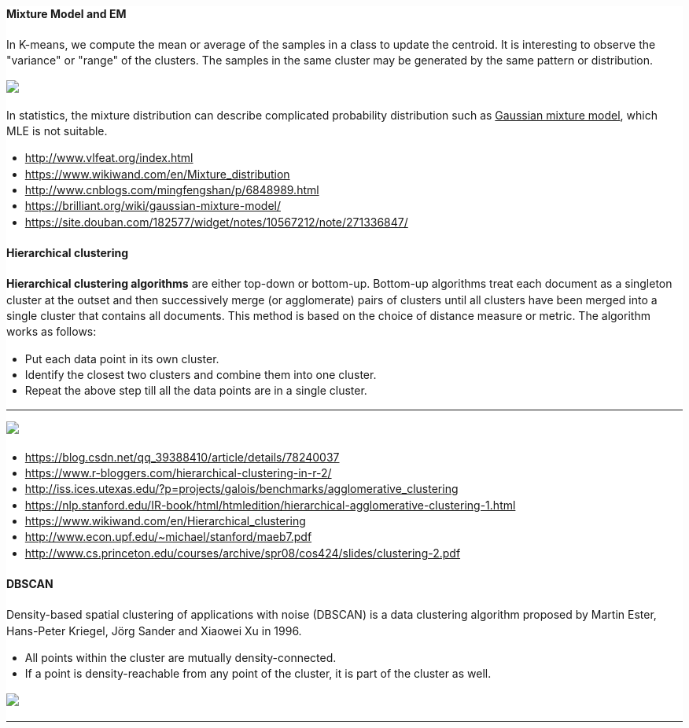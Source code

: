 #### Mixture Model and EM

In K-means, we compute the mean or average of the samples in a class to update the centroid.
It is interesting to observe the "variance" or "range" of the clusters.
The samples in the same cluster may be generated by the same pattern or distribution.

![](https://scripts-cdn.softpedia.com/screenshots/Multivariate-Gaussian-Mixture-Model-Optimization-18533.png)

In statistics, the mixture distribution can describe complicated probability distribution such as [Gaussian mixture model](http://blog.pluskid.org/?p=39), which MLE is not suitable.

* http://www.vlfeat.org/index.html
* https://www.wikiwand.com/en/Mixture_distribution
* http://www.cnblogs.com/mingfengshan/p/6848989.html
* https://brilliant.org/wiki/gaussian-mixture-model/
* https://site.douban.com/182577/widget/notes/10567212/note/271336847/

#### Hierarchical clustering

**Hierarchical clustering algorithms** are either top-down or bottom-up. Bottom-up algorithms treat each document as a singleton cluster at the outset and then successively merge (or agglomerate) pairs of clusters until all clusters have been merged into a single cluster that contains all documents.
This method is based on the choice of distance measure or metric.
The algorithm works as follows:

* Put each data point in its own cluster.
* Identify the closest two clusters and combine them into one cluster.
* Repeat the above step till all the data points are in a single cluster.

***
![](https://raw.githubusercontent.com/Hulalazz/hierarchical-clustering/master/Results/Centroid.png)


+ https://blog.csdn.net/qq_39388410/article/details/78240037
+ https://www.r-bloggers.com/hierarchical-clustering-in-r-2/
+ http://iss.ices.utexas.edu/?p=projects/galois/benchmarks/agglomerative_clustering
+ https://nlp.stanford.edu/IR-book/html/htmledition/hierarchical-agglomerative-clustering-1.html
+ https://www.wikiwand.com/en/Hierarchical_clustering
+ http://www.econ.upf.edu/~michael/stanford/maeb7.pdf
+ http://www.cs.princeton.edu/courses/archive/spr08/cos424/slides/clustering-2.pdf


#### DBSCAN

Density-based spatial clustering of applications with noise (DBSCAN) is a data clustering algorithm proposed by Martin Ester, Hans-Peter Kriegel, Jörg Sander and Xiaowei Xu in 1996.


* All points within the cluster are mutually density-connected.
* If a point is density-reachable from any point of the cluster, it is part of the cluster as well.

![](https://upload.wikimedia.org/wikipedia/commons/thumb/a/af/DBSCAN-Illustration.svg/400px-DBSCAN-Illustration.svg.png)
***
